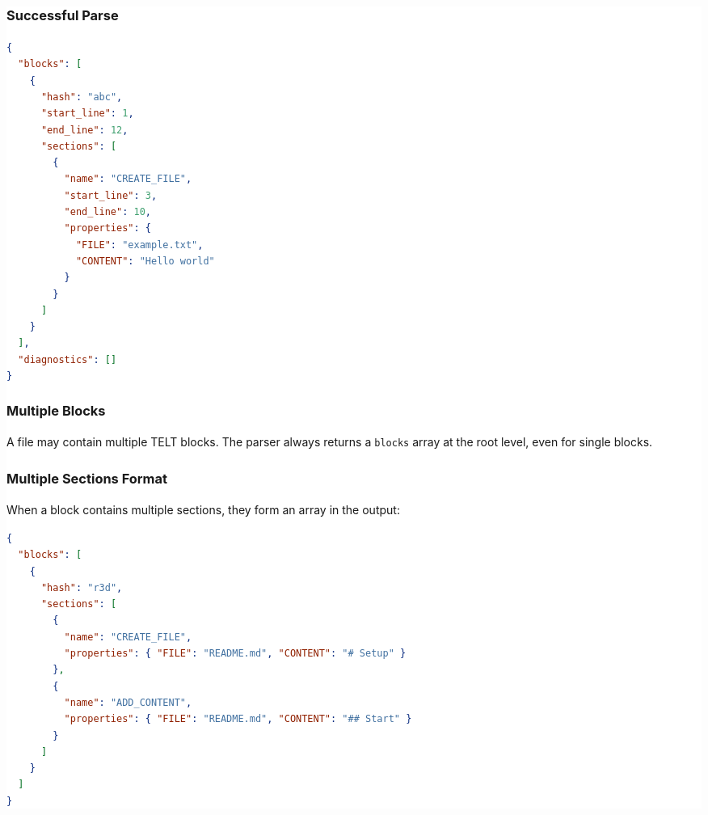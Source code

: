 ### Successful Parse

```json
{
  "blocks": [
    {
      "hash": "abc",
      "start_line": 1,
      "end_line": 12,
      "sections": [
        {
          "name": "CREATE_FILE",
          "start_line": 3,
          "end_line": 10,
          "properties": {
            "FILE": "example.txt",
            "CONTENT": "Hello world"
          }
        }
      ]
    }
  ],
  "diagnostics": []
}
```

### Multiple Blocks

A file may contain multiple TELT blocks. The parser always returns a `blocks` array at the root level, even for single blocks.

### Multiple Sections Format

When a block contains multiple sections, they form an array in the output:

```json
{
  "blocks": [
    {
      "hash": "r3d",
      "sections": [
        {
          "name": "CREATE_FILE",
          "properties": { "FILE": "README.md", "CONTENT": "# Setup" }
        },
        {
          "name": "ADD_CONTENT", 
          "properties": { "FILE": "README.md", "CONTENT": "## Start" }
        }
      ]
    }
  ]
}
```
